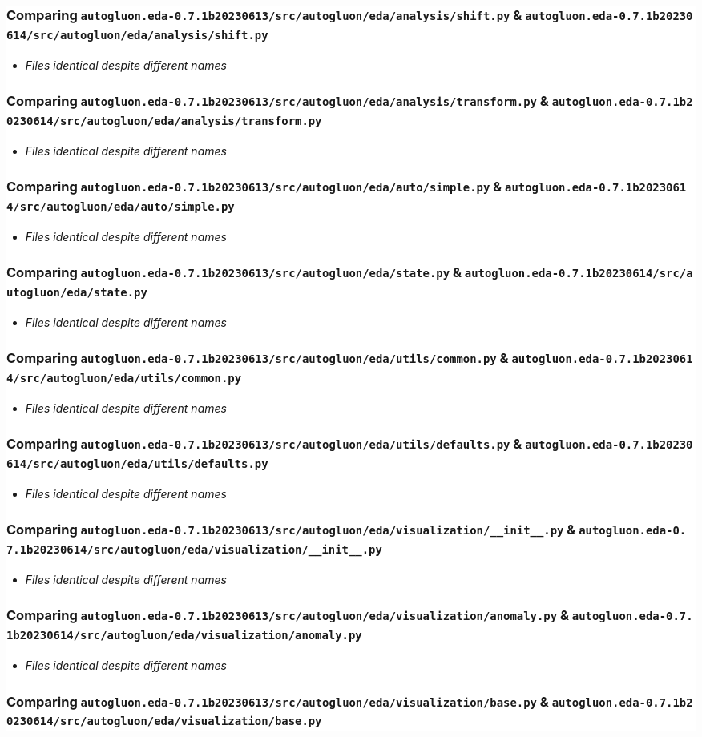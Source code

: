 ### Comparing `autogluon.eda-0.7.1b20230613/src/autogluon/eda/analysis/shift.py` & `autogluon.eda-0.7.1b20230614/src/autogluon/eda/analysis/shift.py`

 * *Files identical despite different names*

### Comparing `autogluon.eda-0.7.1b20230613/src/autogluon/eda/analysis/transform.py` & `autogluon.eda-0.7.1b20230614/src/autogluon/eda/analysis/transform.py`

 * *Files identical despite different names*

### Comparing `autogluon.eda-0.7.1b20230613/src/autogluon/eda/auto/simple.py` & `autogluon.eda-0.7.1b20230614/src/autogluon/eda/auto/simple.py`

 * *Files identical despite different names*

### Comparing `autogluon.eda-0.7.1b20230613/src/autogluon/eda/state.py` & `autogluon.eda-0.7.1b20230614/src/autogluon/eda/state.py`

 * *Files identical despite different names*

### Comparing `autogluon.eda-0.7.1b20230613/src/autogluon/eda/utils/common.py` & `autogluon.eda-0.7.1b20230614/src/autogluon/eda/utils/common.py`

 * *Files identical despite different names*

### Comparing `autogluon.eda-0.7.1b20230613/src/autogluon/eda/utils/defaults.py` & `autogluon.eda-0.7.1b20230614/src/autogluon/eda/utils/defaults.py`

 * *Files identical despite different names*

### Comparing `autogluon.eda-0.7.1b20230613/src/autogluon/eda/visualization/__init__.py` & `autogluon.eda-0.7.1b20230614/src/autogluon/eda/visualization/__init__.py`

 * *Files identical despite different names*

### Comparing `autogluon.eda-0.7.1b20230613/src/autogluon/eda/visualization/anomaly.py` & `autogluon.eda-0.7.1b20230614/src/autogluon/eda/visualization/anomaly.py`

 * *Files identical despite different names*

### Comparing `autogluon.eda-0.7.1b20230613/src/autogluon/eda/visualization/base.py` & `autogluon.eda-0.7.1b20230614/src/autogluon/eda/visualization/base.py`
